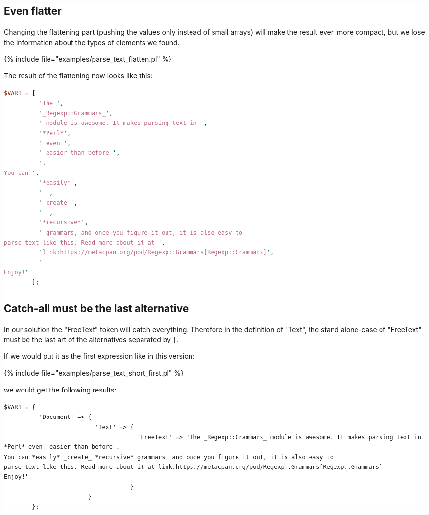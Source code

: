 
## Even flatter

Changing the flattening part (pushing the values only instead of small arrays)  will make the result even more compact,
but we lose the information about the types of elements we found.

{% include file="examples/parse_text_flatten.pl" %}

The result of the flattening now looks like this:

```perl
$VAR1 = [
          'The ',
          '_Regexp::Grammars_',
          ' module is awesome. It makes parsing text in ',
          '*Perl*',
          ' even ',
          '_easier than before_',
          '.
You can ',
          '*easily*',
          ' ',
          '_create_',
          ' ',
          '*recursive*',
          ' grammars, and once you figure it out, it is also easy to
parse text like this. Read more about it at ',
          'link:https://metacpan.org/pod/Regexp::Grammars[Regexp::Grammars]',
          '
Enjoy!'
        ];
```

## Catch-all must be the last alternative

In our solution the "FreeText" token will catch everything. Therefore in the definition of "Text",
the stand alone-case of "FreeText" must be the last art of the alternatives separated by `|`.

If we would put it as the first expression like in this version:

{% include file="examples/parse_text_short_first.pl" %}

we would get the following results:

```
$VAR1 = {
          'Document' => {
                          'Text' => {
                                      'FreeText' => 'The _Regexp::Grammars_ module is awesome. It makes parsing text in *Perl* even _easier than before_.
You can *easily* _create_ *recursive* grammars, and once you figure it out, it is also easy to
parse text like this. Read more about it at link:https://metacpan.org/pod/Regexp::Grammars[Regexp::Grammars]
Enjoy!'
                                    }
                        }
        };
```
